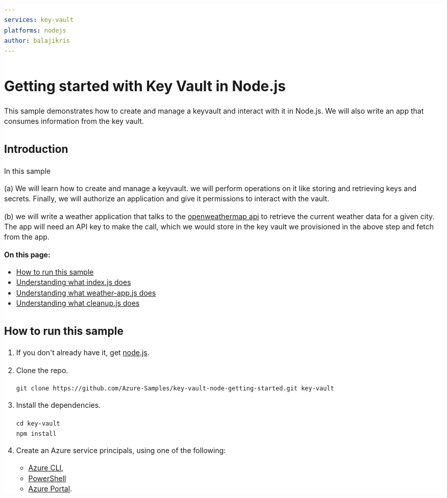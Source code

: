 ```yaml
---
services: key-vault
platforms: nodejs
author: balajikris
---
```


# Getting started with Key Vault in Node.js

This sample demonstrates how to create and manage a keyvault and interact with it in Node.js. We will also write an app
that consumes information from the key vault.

## Introduction

In this sample

(a) We will learn how to create and manage a keyvault. we will perform operations on it like storing and retrieving keys and secrets.
Finally, we will authorize an application and give it permissions to interact with the vault.

(b) we will write a weather application that talks to the [openweathermap api](http://openweathermap.org/current) to retrieve the current weather data for a given city.
The app will need an API key to make the call, which we would store in the key vault we provisioned in the above step and fetch from the app.

**On this page:**

- [How to run this sample](#run)
- [Understanding what index.js does](#index)
- [Understanding what weather-app.js does](#weather-app)
- [Understanding what cleanup.js does](#cleanup)

<a id="run"/>

## How to run this sample

1. If you don't already have it, get [node.js](https://nodejs.org).

2. Clone the repo.

   ```
   git clone https://github.com/Azure-Samples/key-vault-node-getting-started.git key-vault
   ```

3. Install the dependencies.

   ```
   cd key-vault
   npm install
   ```

4. Create an Azure service principals, using one of the following:
   - [Azure CLI](https://azure.microsoft.com/documentation/articles/resource-group-authenticate-service-principal-cli/),
   - [PowerShell](https://azure.microsoft.com/documentation/articles/resource-group-authenticate-service-principal/)
   - [Azure Portal](https://azure.microsoft.com/documentation/articles/resource-group-create-service-principal-portal/). 
